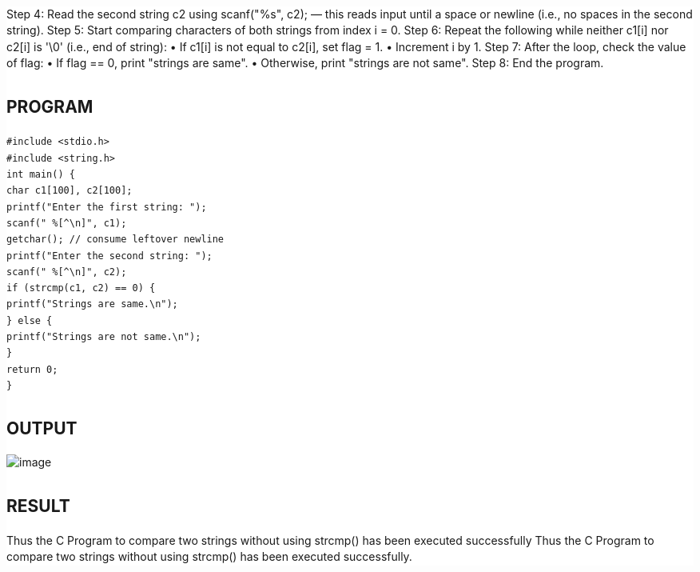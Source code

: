 Step 4: Read the second string c2 using scanf("%s", c2); — this reads input until a space or newline (i.e., no 
            spaces in the second string).
Step 5: Start comparing characters of both strings from index i = 0.
Step 6: Repeat the following while neither c1[i] nor c2[i] is '\0' (i.e., end of string):
•	If c1[i] is not equal to c2[i], set flag = 1.
•	Increment i by 1.
Step 7: After the loop, check the value of flag:
•	If flag == 0, print "strings are same".
•	Otherwise, print "strings are not same".
Step 8: End the program.

## PROGRAM
```
#include <stdio.h>
#include <string.h>
int main() {
char c1[100], c2[100];
printf("Enter the first string: ");
scanf(" %[^\n]", c1);
getchar(); // consume leftover newline
printf("Enter the second string: ");
scanf(" %[^\n]", c2);
if (strcmp(c1, c2) == 0) {
printf("Strings are same.\n");
} else {
printf("Strings are not same.\n");
}
return 0;
}
```
## OUTPUT
 
![image](https://github.com/user-attachments/assets/8d3982dd-ce19-4d60-9cd4-2e34b93c40d2)

## RESULT
Thus the C Program to compare two strings without using strcmp() has been executed successfully
Thus the C Program to compare two strings without using strcmp() has been executed successfully.


